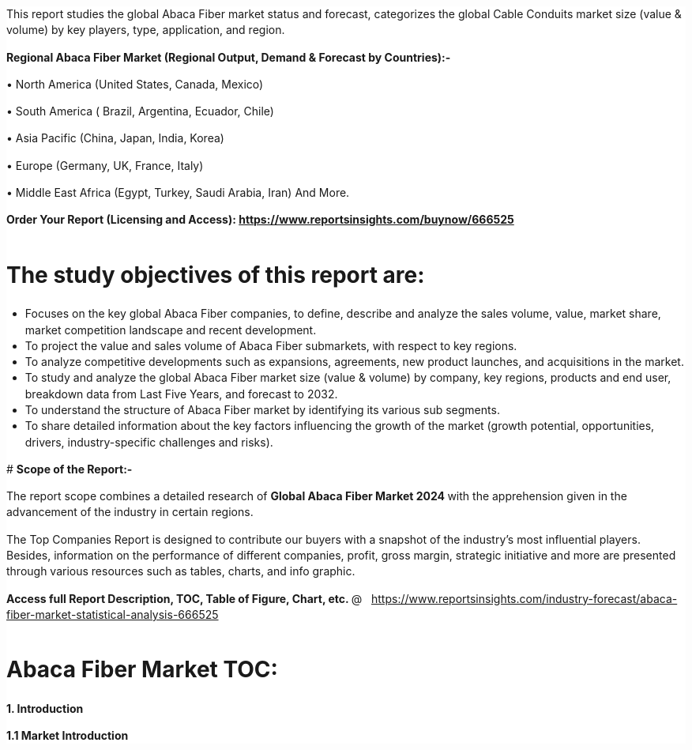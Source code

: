 This report studies the global Abaca Fiber market status and forecast, categorizes the global Cable Conduits market size (value &amp; volume) by key players, type, application, and region. 

<strong>Regional Abaca Fiber Market (Regional Output, Demand &amp; Forecast by Countries):-</strong>

• North America (United States, Canada, Mexico)

• South America ( Brazil, Argentina, Ecuador, Chile)

• Asia Pacific (China, Japan, India, Korea)

• Europe (Germany, UK, France, Italy)

• Middle East Africa (Egypt, Turkey, Saudi Arabia, Iran) And More.

<strong>Order Your Report (Licensing and Access): <a href=https://www.reportsinsights.com/buynow/666525 style=color:#0000ff;>https://www.reportsinsights.com/buynow/666525</a></strong>

# <strong>The study objectives of this report are:</strong>
<ul>
  <li>Focuses on the key global Abaca Fiber companies, to define, describe and analyze the sales volume, value, market share, market competition landscape and recent development.</li>
  <li>To project the value and sales volume of Abaca Fiber submarkets, with respect to key regions.</li>
  <li>To analyze competitive developments such as expansions, agreements, new product launches, and acquisitions in the market.</li>
  <li>To study and analyze the global Abaca Fiber market size (value &amp; volume) by company, key regions, products and end user, breakdown data from Last Five Years, and forecast to 2032.</li>
  <li>To understand the structure of Abaca Fiber market by identifying its various sub segments.</li>
  <li>To share detailed information about the key factors influencing the growth of the market (growth potential, opportunities, drivers, industry-specific challenges and risks).</li>
</ul>
# <strong>Scope of the Report:-</strong><strong> </strong>

The report scope combines a detailed research of <strong>Global Abaca Fiber Market 2024 </strong>with the apprehension given in the advancement of the industry in certain regions.

The Top Companies Report is designed to contribute our buyers with a snapshot of the industry’s most influential players. Besides, information on the performance of different companies, profit, gross margin, strategic initiative and more are presented through various resources such as tables, charts, and info graphic.

<strong>Access full Report Description, TOC, Table of Figure, Chart, etc. </strong>@   <a href=https://www.reportsinsights.com/industry-forecast/abaca-fiber-market-statistical-analysis-666525 style=color:#0000ff;>https://www.reportsinsights.com/industry-forecast/abaca-fiber-market-statistical-analysis-666525</a>

# <strong>Abaca Fiber Market TOC:</strong>

<strong>1. Introduction</strong>

<strong>1.1 Market Introduction</strong>
